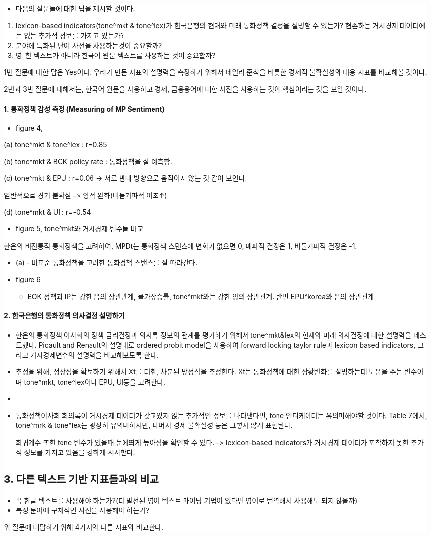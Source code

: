 - 다음의 질문들에 대한 답을 제시할 것이다.

1. lexicon-based indicators(tone^mkt & tone^lex)가 한국은행의 현재와 미래 통화정책 결정을 설명할 수 있는가? 현존하는 거시경제 데이터에는 없는 추가적 정보를 가지고 있는가?
2. 분야에 특화된 단어 사전을 사용하는것이 중요할까?
3. 영-한 텍스트가 아니라 한국어 원문 텍스트를 사용하는 것이 중요할까?

1번 질문에 대한 답은 Yes이다. 우리가 만든 지표의 설명력을 측정하기 위해서 테일러 준칙을 비롯한 경제적 불확실성의 대용 지표를 비교해볼 것이다.

2번과 3번 질문에 대해서는, 한국어 원문을 사용하고 경제, 금융용어에 대한 사전을 사용하는 것이 핵심이라는 것을 보일 것이다.

#### 1. 통화정책 감성 측정 (Measuring of MP Sentiment)

- figure 4,

(a) tone^mkt & tone^lex : r=0.85

(b) tone^mkt & BOK policy rate : 통화정책을 잘 예측함.

(c) tone^mkt & EPU : r=0.06 -> 서로 반대 방향으로 움직이지 않는 것 같이 보인다.

일반적으로 경기 불확실 -> 양적 완화(비둘기파적 어조↑)

(d) tone^mkt & UI : r=-0.54

- figure 5, tone^mkt와 거시경제 변수들 비교
  
한은의 비전통적 통화정책을 고려하여, MPDt는 통화정책 스탠스에 변화가 없으면 0, 매파적 결정은 1, 비둘기파적 결정은 -1.
  
  - (a) - 비표준 통화정책을 고려한 통화정책 스탠스를 잘 따라간다.
  
- figure 6
  
  - BOK 정책과 IP는 강한 음의 상관관계, 물가상승률, tone^mkt와는 강한 양의 상관관계. 반면 EPU^korea와 음의 상관관계

#### 2.  한국은행의 통화정책 의사결정 설명하기

- 한은의 통화정책 이사회의 정책 금리결정과 의사록 정보의 관계를 평가하기 위해서 tone^mkt&lex의 현재와 미래 의사결정에 대한 설명력을 테스트했다. Picault and Renault의 설명대로 ordered probit model을 사용하여 forward looking taylor rule과 lexicon based indicators, 그리고 거시경제변수의 설명력을 비교해보도록 한다.

- 추정을 위해, 정상성을 확보하기 위해서 Xt를 더한, 차분된 방정식을 추정한다. Xt는 통화정책에 대한 상황변화를 설명하는데 도움을 주는 변수이며 tone^mkt, tone^lex이나 EPU, UI등을 고려한다. 

-  

- 통화정책이사회 회의록이 거시경제 데이터가 갖고있지 않는 추가적인 정보를 나타낸다면, tone 인디케이터는 유의미해야할 것이다.  Table 7에서, tone^mrk & tone^lex는 굉장히 유의미하지만, 나머지 경제 불확실성 등은 그렇지 않게 표현된다.

  회귀계수 또한 tone 변수가 있을때 눈에띄게 높아짐을 확인할 수 있다. -> lexicon-based indicators가 거시경제 데이터가 포착하지 못한 추가적 정보를 가지고 있음을 강하게 시사한다.

  

## 3. 다른 텍스트 기반 지표들과의 비교

- 꼭 한글 텍스트를 사용해야 하는가?(더 발전된 영어 텍스트 마이닝 기법이 있다면 영어로 번역해서 사용해도 되지 않을까)
- 특정 분야에 구체적인 사전을 사용해야 하는가?

위 질문에 대답하기 위해 4가지의 다른 지표와 비교한다.
